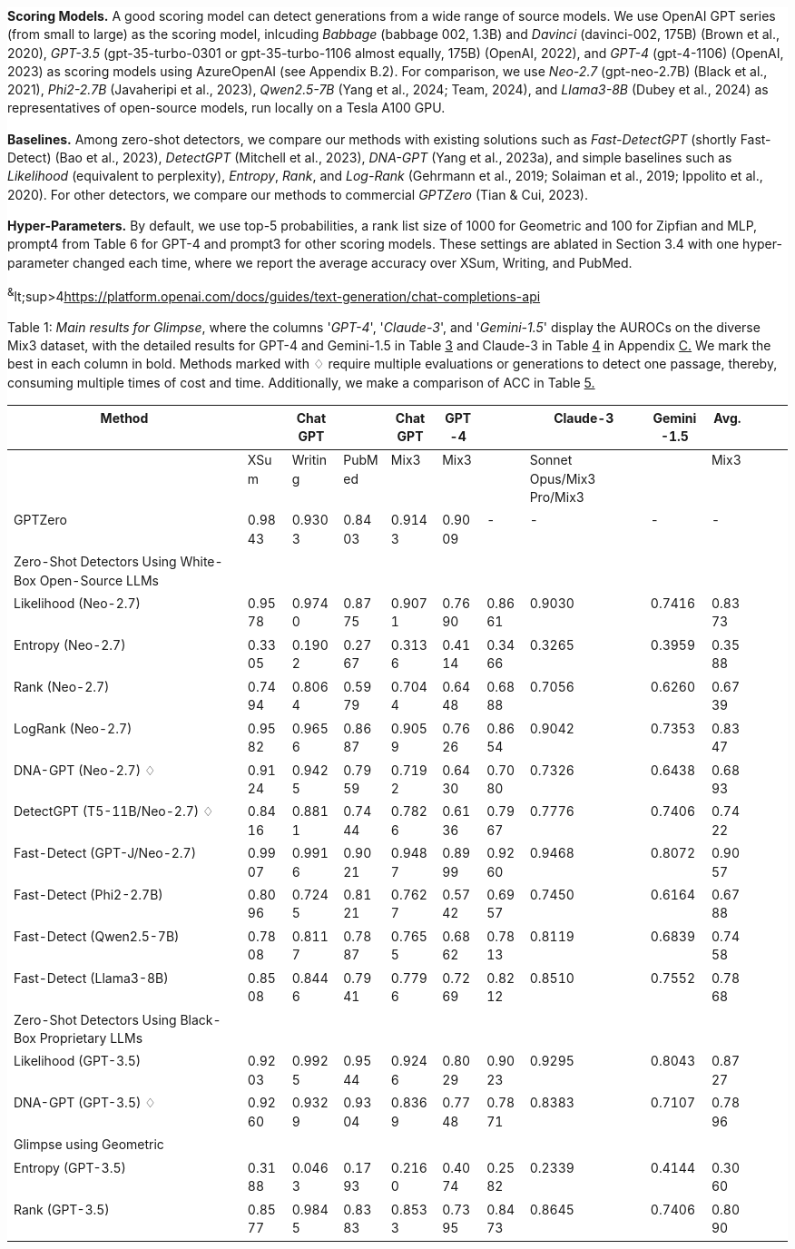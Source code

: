 **Scoring Models.** A good scoring model can detect generations from a wide range of source models. We use OpenAI GPT series (from small to large) as the scoring model, inlcuding *Babbage* (babbage 002, 1.3B) and *Davinci* (davinci-002, 175B) (Brown et al., 2020), *GPT-3.5* (gpt-35-turbo-0301 or gpt-35-turbo-1106 almost equally, 175B) (OpenAI, 2022), and *GPT-4* (gpt-4-1106) (OpenAI, 2023) as scoring models using AzureOpenAI (see Appendix B.2). For comparison, we use *Neo-2.7* (gpt-neo-2.7B) (Black et al., 2021), *Phi2-2.7B* (Javaheripi et al., 2023), *Qwen2.5-7B* (Yang et al., 2024; Team, 2024), and *Llama3-8B* (Dubey et al., 2024) as representatives of open-source models, run locally on a Tesla A100 GPU.

**Baselines.** Among zero-shot detectors, we compare our methods with existing solutions such as *Fast-DetectGPT* (shortly Fast-Detect) (Bao et al., 2023), *DetectGPT* (Mitchell et al., 2023), *DNA-GPT* (Yang et al., 2023a), and simple baselines such as *Likelihood* (equivalent to perplexity), *Entropy*, *Rank*, and *Log-Rank* (Gehrmann et al., 2019; Solaiman et al., 2019; Ippolito et al., 2020). For other detectors, we compare our methods to commercial *GPTZero* (Tian & Cui, 2023).

**Hyper-Parameters.** By default, we use top-5 probabilities, a rank list size of 1000 for Geometric and 100 for Zipfian and MLP, prompt4 from Table 6 for GPT-4 and prompt3 for other scoring models. These settings are ablated in Section 3.4 with one hyper-parameter changed each time, where we report the average accuracy over XSum, Writing, and PubMed.

<span id="page-5-0"></span><sup>&</sup>lt;sup>4</sup>https://platform.openai.com/docs/guides/text-generation/chat-completions-api

<span id="page-6-0"></span>Table 1: *Main results for Glimpse*, where the columns '*GPT-4*', '*Claude-3*', and '*Gemini-1.5*' display the AUROCs on the diverse Mix3 dataset, with the detailed results for GPT-4 and Gemini-1.5 in Table [3](#page-17-0) and Claude-3 in Table [4](#page-18-0) in Appendix [C.](#page-17-1) We mark the best in each column in bold. Methods marked with ♢ require multiple evaluations or generations to detect one passage, thereby, consuming multiple times of cost and time. Additionally, we make a comparison of ACC in Table [5.](#page-18-1)

| Method                                               |        | ChatGPT |        | ChatGPT | GPT-4  |        | Claude-3                  | Gemini-1.5 | Avg.   |  |  |  |
|------------------------------------------------------|--------|---------|--------|---------|--------|--------|---------------------------|------------|--------|--|--|--|
|                                                      | XSum   | Writing | PubMed | Mix3    | Mix3   |        | Sonnet Opus/Mix3 Pro/Mix3 |            | Mix3   |  |  |  |
| GPTZero                                              | 0.9843 | 0.9303  | 0.8403 | 0.9143  | 0.9009 | -      | -                         | -          | -      |  |  |  |
| Zero-Shot Detectors Using White-Box Open-Source LLMs |        |         |        |         |        |        |                           |            |        |  |  |  |
| Likelihood (Neo-2.7)                                 | 0.9578 | 0.9740  | 0.8775 | 0.9071  | 0.7690 | 0.8661 | 0.9030                    | 0.7416     | 0.8373 |  |  |  |
| Entropy (Neo-2.7)                                    | 0.3305 | 0.1902  | 0.2767 | 0.3136  | 0.4114 | 0.3466 | 0.3265                    | 0.3959     | 0.3588 |  |  |  |
| Rank (Neo-2.7)                                       | 0.7494 | 0.8064  | 0.5979 | 0.7044  | 0.6448 | 0.6888 | 0.7056                    | 0.6260     | 0.6739 |  |  |  |
| LogRank (Neo-2.7)                                    | 0.9582 | 0.9656  | 0.8687 | 0.9059  | 0.7626 | 0.8654 | 0.9042                    | 0.7353     | 0.8347 |  |  |  |
| DNA-GPT (Neo-2.7) ♢                                  | 0.9124 | 0.9425  | 0.7959 | 0.7192  | 0.6430 | 0.7080 | 0.7326                    | 0.6438     | 0.6893 |  |  |  |
| DetectGPT (T5-11B/Neo-2.7) ♢                         | 0.8416 | 0.8811  | 0.7444 | 0.7826  | 0.6136 | 0.7967 | 0.7776                    | 0.7406     | 0.7422 |  |  |  |
| Fast-Detect (GPT-J/Neo-2.7)                          | 0.9907 | 0.9916  | 0.9021 | 0.9487  | 0.8999 | 0.9260 | 0.9468                    | 0.8072     | 0.9057 |  |  |  |
| Fast-Detect (Phi2-2.7B)                              | 0.8096 | 0.7245  | 0.8121 | 0.7627  | 0.5742 | 0.6957 | 0.7450                    | 0.6164     | 0.6788 |  |  |  |
| Fast-Detect (Qwen2.5-7B)                             | 0.7808 | 0.8117  | 0.7887 | 0.7655  | 0.6862 | 0.7813 | 0.8119                    | 0.6839     | 0.7458 |  |  |  |
| Fast-Detect (Llama3-8B)                              | 0.8508 | 0.8446  | 0.7941 | 0.7796  | 0.7269 | 0.8212 | 0.8510                    | 0.7552     | 0.7868 |  |  |  |
| Zero-Shot Detectors Using Black-Box Proprietary LLMs |        |         |        |         |        |        |                           |            |        |  |  |  |
| Likelihood (GPT-3.5)                                 | 0.9203 | 0.9925  | 0.9544 | 0.9246  | 0.8029 | 0.9023 | 0.9295                    | 0.8043     | 0.8727 |  |  |  |
| DNA-GPT (GPT-3.5) ♢                                  | 0.9260 | 0.9329  | 0.9304 | 0.8369  | 0.7748 | 0.7871 | 0.8383                    | 0.7107     | 0.7896 |  |  |  |
| Glimpse using Geometric                              |        |         |        |         |        |        |                           |            |        |  |  |  |
| Entropy (GPT-3.5)                                    | 0.3188 | 0.0463  | 0.1793 | 0.2160  | 0.4074 | 0.2582 | 0.2339                    | 0.4144     | 0.3060 |  |  |  |
| Rank (GPT-3.5)                                       | 0.8577 | 0.9845  | 0.8383 | 0.8533  | 0.7395 | 0.8473 | 0.8645                    | 0.7406     | 0.8090 |  |  |  |